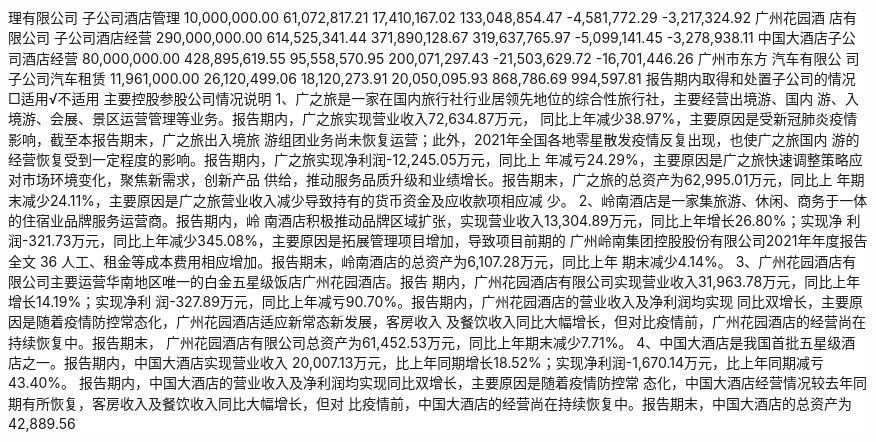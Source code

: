 理有限公司
子公司酒店管理
10,000,000.00
61,072,817.21
17,410,167.02
133,048,854.47
-4,581,772.29
-3,217,324.92
广州花园酒
店有限公司
子公司酒店经营
290,000,000.00
614,525,341.44
371,890,128.67
319,637,765.97
-5,099,141.45
-3,278,938.11
中国大酒店子公司酒店经营
80,000,000.00
428,895,619.55
95,558,570.95
200,071,297.43
-21,503,629.72
-16,701,446.26
广州市东方
汽车有限公
司
子公司汽车租赁
11,961,000.00
26,120,499.06
18,120,273.91
20,050,095.93
868,786.69
994,597.81
报告期内取得和处置子公司的情况
□适用√不适用
主要控股参股公司情况说明
1、广之旅是一家在国内旅行社行业居领先地位的综合性旅行社，主要经营出境游、国内
游、入境游、会展、景区运营管理等业务。报告期内，广之旅实现营业收入72,634.87万元，
同比上年减少38.97%，主要原因是受新冠肺炎疫情影响，截至本报告期末，广之旅出入境旅
游组团业务尚未恢复运营；此外，2021年全国各地零星散发疫情反复出现，也使广之旅国内
游的经营恢复受到一定程度的影响。报告期内，广之旅实现净利润-12,245.05万元，同比上
年减亏24.29%，主要原因是广之旅快速调整策略应对市场环境变化，聚焦新需求，创新产品
供给，推动服务品质升级和业绩增长。报告期末，广之旅的总资产为62,995.01万元，同比上
年期末减少24.11%，主要原因是广之旅营业收入减少导致持有的货币资金及应收款项相应减
少。
2、岭南酒店是一家集旅游、休闲、商务于一体的住宿业品牌服务运营商。报告期内，岭
南酒店积极推动品牌区域扩张，实现营业收入13,304.89万元，同比上年增长26.80%；实现净
利润-321.73万元，同比上年减少345.08%，主要原因是拓展管理项目增加，导致项目前期的
广州岭南集团控股股份有限公司2021年年度报告全文
36
人工、租金等成本费用相应增加。报告期末，岭南酒店的总资产为6,107.28万元，同比上年
期末减少4.14%。
3、广州花园酒店有限公司主要运营华南地区唯一的白金五星级饭店广州花园酒店。报告
期内，广州花园酒店有限公司实现营业收入31,963.78万元，同比上年增长14.19%；实现净利
润-327.89万元，同比上年减亏90.70%。报告期内，广州花园酒店的营业收入及净利润均实现
同比双增长，主要原因是随着疫情防控常态化，广州花园酒店适应新常态新发展，客房收入
及餐饮收入同比大幅增长，但对比疫情前，广州花园酒店的经营尚在持续恢复中。报告期末，
广州花园酒店有限公司总资产为61,452.53万元，同比上年期末减少7.71%。
4、中国大酒店是我国首批五星级酒店之一。报告期内，中国大酒店实现营业收入
20,007.13万元，比上年同期增长18.52%；实现净利润-1,670.14万元，比上年同期减亏43.40%。
报告期内，中国大酒店的营业收入及净利润均实现同比双增长，主要原因是随着疫情防控常
态化，中国大酒店经营情况较去年同期有所恢复，客房收入及餐饮收入同比大幅增长，但对
比疫情前，中国大酒店的经营尚在持续恢复中。报告期末，中国大酒店的总资产为42,889.56